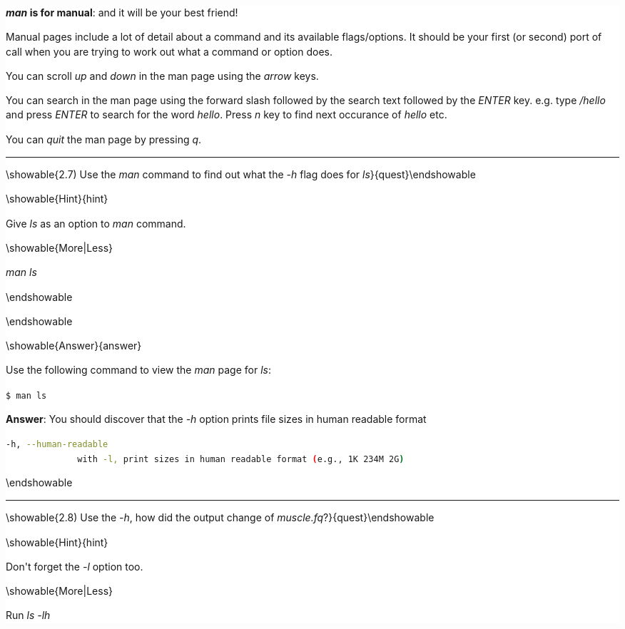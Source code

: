 <div class="info">
<p><b><em>man</em> is for manual</b>: and it will be your best friend!</p>
<p>Manual pages include a lot of detail about a command and its available flags/options.  It should be your first (or second) 
port of call when you are trying to work out what a command or option does.</p>
<p>You can scroll <em>up</em> and <em>down</em> in the man page using the <em>arrow</em> keys.</p>
<p>You can search in the man page using the forward 
slash followed by the search text followed by the <em>ENTER</em> key. e.g. 
type <em>/hello</em> and press <em>ENTER</em> to search for the word <em>hello</em>.  Press <em>n</em> key to find next 
occurance of <em>hello</em> etc.</p>
<p>You can <em>quit</em> the man page by pressing <em>q</em>.</p>
</div>

---

\showable{2.7) Use the *man* command to find out what the *-h* flag does for *ls*}{quest}\endshowable

\showable{Hint}{hint}

Give *ls* as an option to *man* command.

\showable{More|Less}

*man ls*

\endshowable

\endshowable

\showable{Answer}{answer}

Use the following command to view the *man* page for *ls*:

```sh
$ man ls
```

**Answer**: You should discover that the *-h* option prints file sizes in human readable format

```sh
-h, --human-readable
              with -l, print sizes in human readable format (e.g., 1K 234M 2G)
```

\endshowable


---

\showable{2.8) Use the *-h*, how did the output change of *muscle.fq*?}{quest}\endshowable

\showable{Hint}{hint}

Don't forget the *-l* option too.

\showable{More|Less}

Run *ls -lh*
